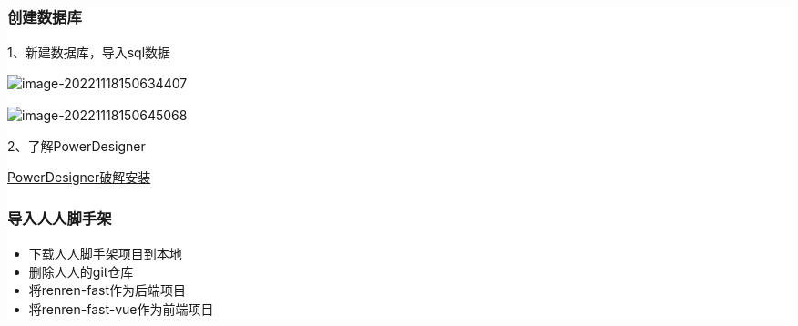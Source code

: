 ### 创建数据库

1、新建数据库，导入sql数据

![image-20221118150634407](https://cdn.staticaly.com/gh/jinmunan/imgs@master/project/gulimall/image-20221118150634407.png)

![image-20221118150645068](https://cdn.staticaly.com/gh/jinmunan/imgs@master/project/gulimall/image-20221118150645068.png)

2、了解PowerDesigner

[PowerDesigner破解安装](http://www.ddooo.com/softdown/8748.htm)

### 导入人人脚手架

- 下载人人脚手架项目到本地
- 删除人人的git仓库
- 将renren-fast作为后端项目
- 将renren-fast-vue作为前端项目
